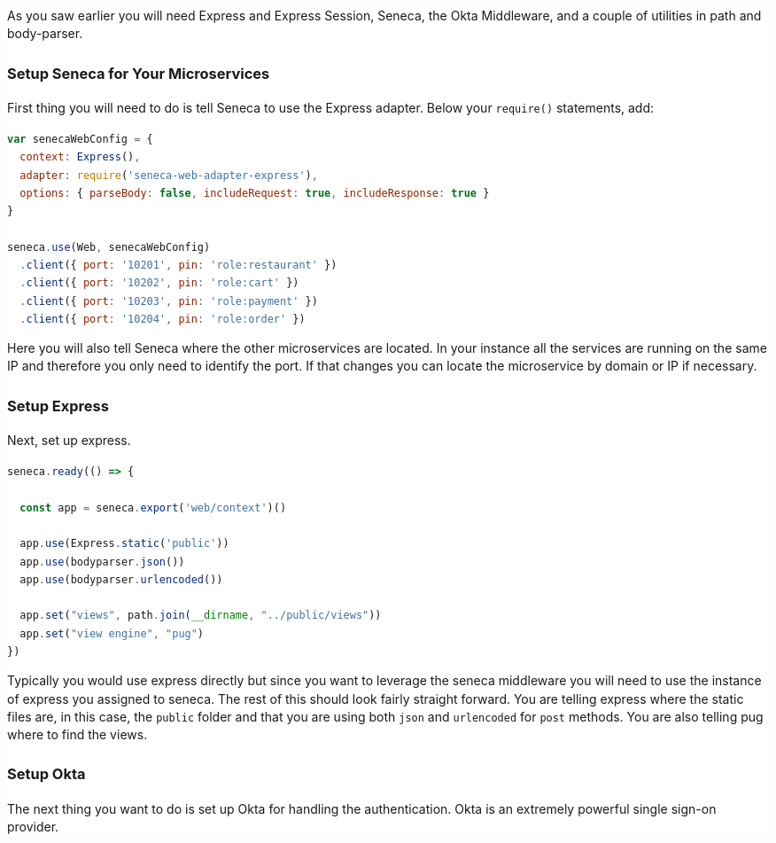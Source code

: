 As you saw earlier you will need Express and Express Session, Seneca, the Okta Middleware, and a couple of utilities in path and body-parser.

### Setup Seneca for Your Microservices 

First thing you will need to do is tell Seneca to use the Express adapter. Below your `require()` statements, add:

```javascript
var senecaWebConfig = {
  context: Express(),
  adapter: require('seneca-web-adapter-express'),
  options: { parseBody: false, includeRequest: true, includeResponse: true } 
}

seneca.use(Web, senecaWebConfig)
  .client({ port: '10201', pin: 'role:restaurant' })
  .client({ port: '10202', pin: 'role:cart' })
  .client({ port: '10203', pin: 'role:payment' })
  .client({ port: '10204', pin: 'role:order' })
```

Here you will also tell Seneca where the other microservices are located. In your instance all the services are running on the same IP and therefore you only need to identify the port. If that changes you can locate the microservice by domain or IP if necessary.

### Setup Express

Next, set up express. 

```javascript
seneca.ready(() => {

  const app = seneca.export('web/context')()

  app.use(Express.static('public'))
  app.use(bodyparser.json())
  app.use(bodyparser.urlencoded())
  
  app.set("views", path.join(__dirname, "../public/views"))
  app.set("view engine", "pug")
})
```

Typically you would use express directly but since you want to leverage the seneca middleware you will need to use the instance of express you assigned to seneca. The rest of this should look fairly straight forward. You are telling express where the static files are, in this case, the `public` folder and that you are using both `json` and `urlencoded` for `post` methods. You are also telling pug where to find the views.  

### Setup Okta 

The next thing you want to do is set up Okta for handling the authentication. Okta is an extremely powerful single sign-on provider.  
